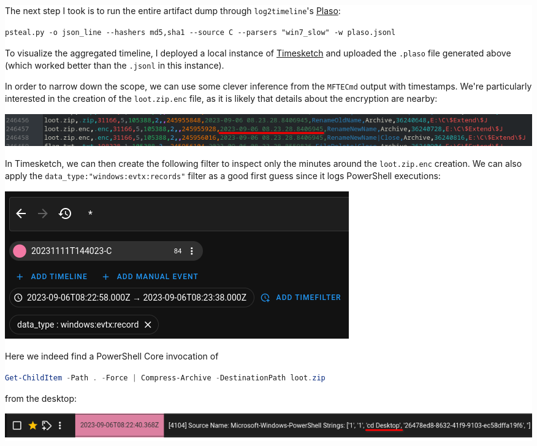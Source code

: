The next step I took is to run the entire artifact dump through `log2timeline`'s [Plaso](https://github.com/log2timeline/plaso):

````shell
psteal.py -o json_line --hashers md5,sha1 --source C --parsers "win7_slow" -w plaso.jsonl
````

To visualize the aggregated timeline, I deployed a local instance of [Timesketch](https://timesketch.org/) and uploaded the `.plaso` file generated above (which worked better than the `.jsonl` in this instance).

In order to narrow down the scope, we can use some clever inference from the `MFTECmd` output with timestamps. We're particularly interested in the creation of the `loot.zip.enc` file, as it is likely that details about the encryption are nearby:

![loot_zip_enc_creation](./loot_zip_enc_creation.png)

In Timesketch, we can then create the following filter to inspect only the minutes around the `loot.zip.enc` creation. We can also apply the `data_type:"windows:evtx:records"` filter as a good first guess since it logs PowerShell executions:

![filter](./filter.png)

Here we indeed find a PowerShell Core invocation of

```powershell
Get-ChildItem -Path . -Force | Compress-Archive -DestinationPath loot.zip
```

from the desktop:

![cd](./cd.png)